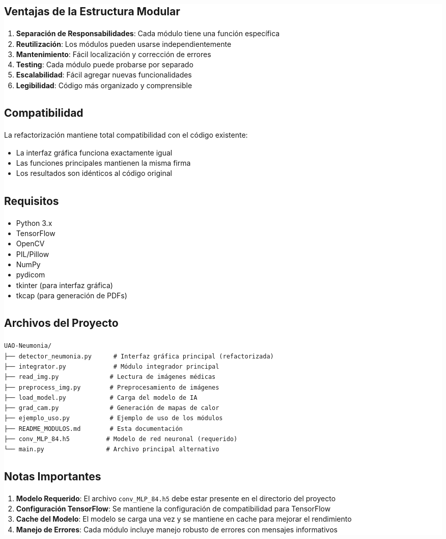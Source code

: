 ## Ventajas de la Estructura Modular

1. **Separación de Responsabilidades**: Cada módulo tiene una función específica
2. **Reutilización**: Los módulos pueden usarse independientemente
3. **Mantenimiento**: Fácil localización y corrección de errores
4. **Testing**: Cada módulo puede probarse por separado
5. **Escalabilidad**: Fácil agregar nuevas funcionalidades
6. **Legibilidad**: Código más organizado y comprensible

## Compatibilidad

La refactorización mantiene total compatibilidad con el código existente:
- La interfaz gráfica funciona exactamente igual
- Las funciones principales mantienen la misma firma
- Los resultados son idénticos al código original

## Requisitos

- Python 3.x
- TensorFlow
- OpenCV
- PIL/Pillow
- NumPy
- pydicom
- tkinter (para interfaz gráfica)
- tkcap (para generación de PDFs)

## Archivos del Proyecto

```
UAO-Neumonia/
├── detector_neumonia.py      # Interfaz gráfica principal (refactorizada)
├── integrator.py             # Módulo integrador principal
├── read_img.py              # Lectura de imágenes médicas
├── preprocess_img.py        # Preprocesamiento de imágenes
├── load_model.py            # Carga del modelo de IA
├── grad_cam.py              # Generación de mapas de calor
├── ejemplo_uso.py           # Ejemplo de uso de los módulos
├── README_MODULOS.md        # Esta documentación
├── conv_MLP_84.h5          # Modelo de red neuronal (requerido)
└── main.py                 # Archivo principal alternativo
```

## Notas Importantes

1. **Modelo Requerido**: El archivo `conv_MLP_84.h5` debe estar presente en el directorio del proyecto
2. **Configuración TensorFlow**: Se mantiene la configuración de compatibilidad para TensorFlow
3. **Cache del Modelo**: El modelo se carga una vez y se mantiene en cache para mejorar el rendimiento
4. **Manejo de Errores**: Cada módulo incluye manejo robusto de errores con mensajes informativos
